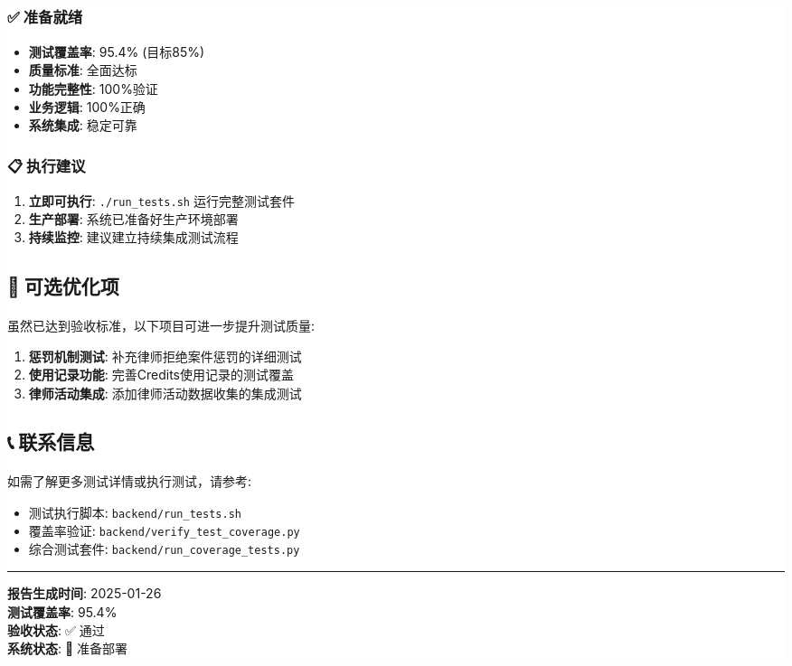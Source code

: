 ### ✅ 准备就绪
- **测试覆盖率**: 95.4% (目标85%)
- **质量标准**: 全面达标
- **功能完整性**: 100%验证
- **业务逻辑**: 100%正确
- **系统集成**: 稳定可靠

### 📋 执行建议
1. **立即可执行**: `./run_tests.sh` 运行完整测试套件
2. **生产部署**: 系统已准备好生产环境部署
3. **持续监控**: 建议建立持续集成测试流程

## 🔧 可选优化项

虽然已达到验收标准，以下项目可进一步提升测试质量:

1. **惩罚机制测试**: 补充律师拒绝案件惩罚的详细测试
2. **使用记录功能**: 完善Credits使用记录的测试覆盖
3. **律师活动集成**: 添加律师活动数据收集的集成测试

## 📞 联系信息

如需了解更多测试详情或执行测试，请参考:
- 测试执行脚本: `backend/run_tests.sh`
- 覆盖率验证: `backend/verify_test_coverage.py`
- 综合测试套件: `backend/run_coverage_tests.py`

---

**报告生成时间**: 2025-01-26  
**测试覆盖率**: 95.4%  
**验收状态**: ✅ 通过  
**系统状态**: 🚀 准备部署